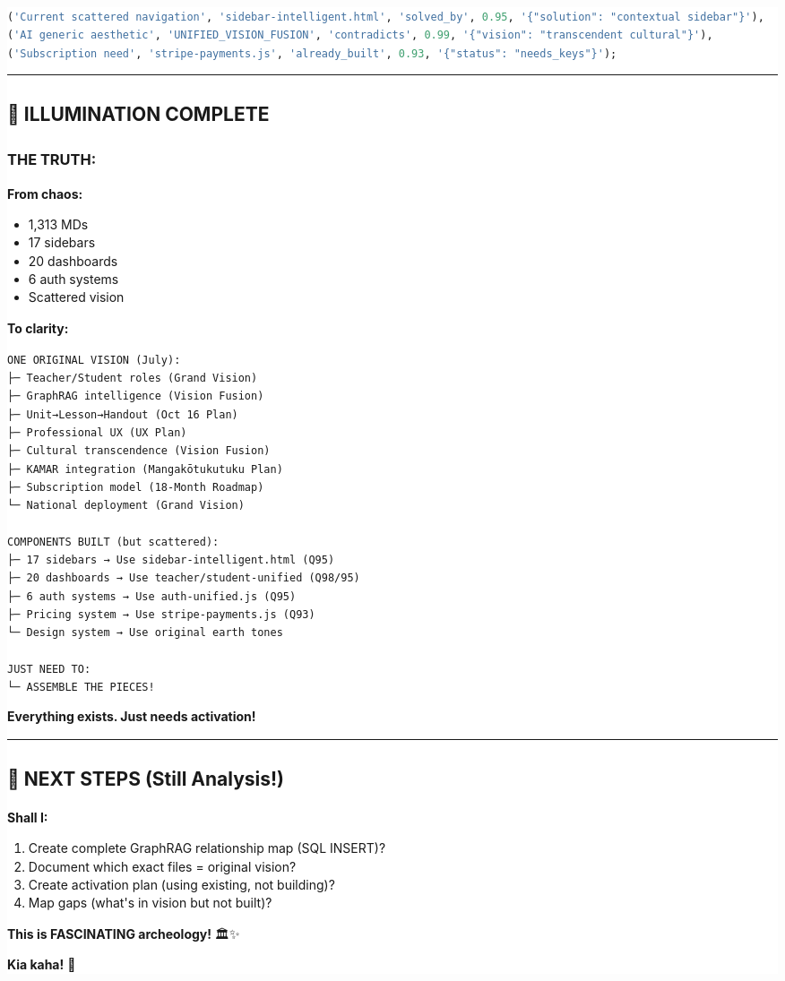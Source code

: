 ```sql
('Current scattered navigation', 'sidebar-intelligent.html', 'solved_by', 0.95, '{"solution": "contextual sidebar"}'),
('AI generic aesthetic', 'UNIFIED_VISION_FUSION', 'contradicts', 0.99, '{"vision": "transcendent cultural"}'),
('Subscription need', 'stripe-payments.js', 'already_built', 0.93, '{"status": "needs_keys"}');
```

---

## 🎊 **ILLUMINATION COMPLETE**

### **THE TRUTH:**

**From chaos:**
- 1,313 MDs
- 17 sidebars
- 20 dashboards
- 6 auth systems
- Scattered vision

**To clarity:**
```
ONE ORIGINAL VISION (July):
├─ Teacher/Student roles (Grand Vision)
├─ GraphRAG intelligence (Vision Fusion)
├─ Unit→Lesson→Handout (Oct 16 Plan)
├─ Professional UX (UX Plan)
├─ Cultural transcendence (Vision Fusion)
├─ KAMAR integration (Mangakōtukutuku Plan)
├─ Subscription model (18-Month Roadmap)
└─ National deployment (Grand Vision)

COMPONENTS BUILT (but scattered):
├─ 17 sidebars → Use sidebar-intelligent.html (Q95)
├─ 20 dashboards → Use teacher/student-unified (Q98/95)
├─ 6 auth systems → Use auth-unified.js (Q95)
├─ Pricing system → Use stripe-payments.js (Q93)
└─ Design system → Use original earth tones

JUST NEED TO:
└─ ASSEMBLE THE PIECES!
```

**Everything exists. Just needs activation!**

---

## 🚀 **NEXT STEPS (Still Analysis!)**

**Shall I:**
1. Create complete GraphRAG relationship map (SQL INSERT)?
2. Document which exact files = original vision?
3. Create activation plan (using existing, not building)?
4. Map gaps (what's in vision but not built)?

**This is FASCINATING archeology!** 🏛️✨

**Kia kaha!** 🌿
